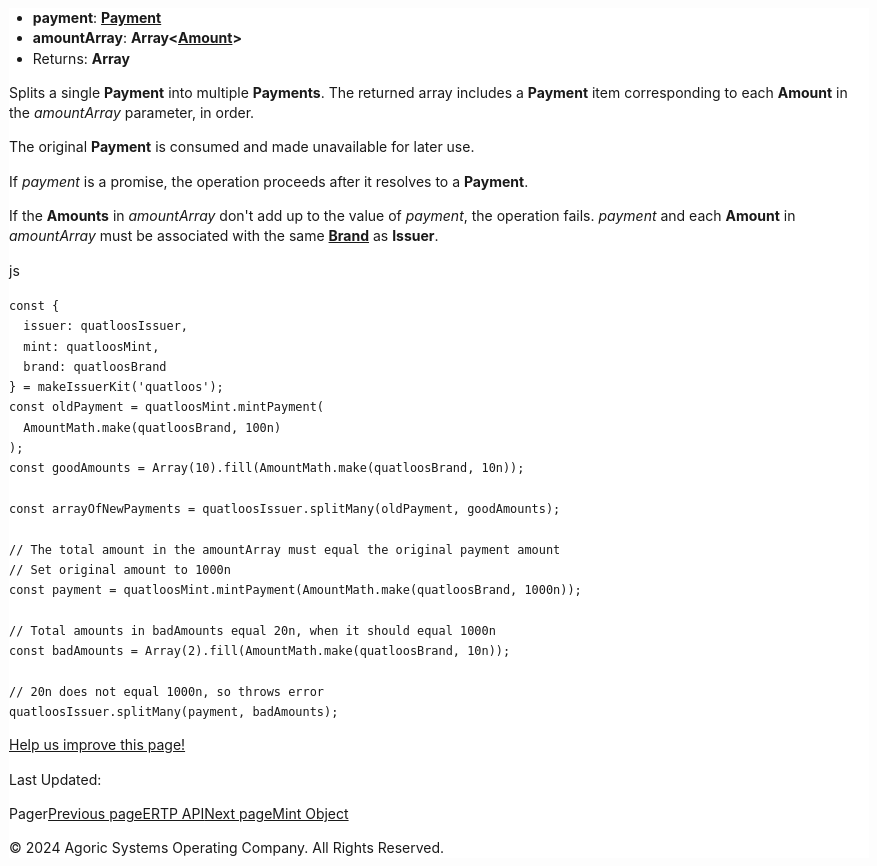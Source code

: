 * **payment**: **[Payment](./payment.html)**
* **amountArray**: **Array<[Amount](./ertp-data-types.html#amount)>**
* Returns: **Array<Payment>**

Splits a single **Payment** into multiple **Payments**. The returned array includes a **Payment** item corresponding to each **Amount** in the *amountArray* parameter, in order.

The original **Payment** is consumed and made unavailable for later use.

If *payment* is a promise, the operation proceeds after it resolves to a **Payment**.

If the **Amounts** in *amountArray* don't add up to the value of *payment*, the operation fails. *payment* and each **Amount** in *amountArray* must be associated with the same **[Brand](./brand.html)** as **Issuer**.

js
```
const {
  issuer: quatloosIssuer,
  mint: quatloosMint,
  brand: quatloosBrand
} = makeIssuerKit('quatloos');
const oldPayment = quatloosMint.mintPayment(
  AmountMath.make(quatloosBrand, 100n)
);
const goodAmounts = Array(10).fill(AmountMath.make(quatloosBrand, 10n));

const arrayOfNewPayments = quatloosIssuer.splitMany(oldPayment, goodAmounts);

// The total amount in the amountArray must equal the original payment amount
// Set original amount to 1000n
const payment = quatloosMint.mintPayment(AmountMath.make(quatloosBrand, 1000n));

// Total amounts in badAmounts equal 20n, when it should equal 1000n
const badAmounts = Array(2).fill(AmountMath.make(quatloosBrand, 10n));

// 20n does not equal 1000n, so throws error
quatloosIssuer.splitMany(payment, badAmounts);
```
 [Help us improve this page!](https://github.com/Agoric/documentation/edit/main/main/reference/ertp-api/issuer.md)

Last Updated: 

Pager[Previous pageERTP API](/reference/ertp-api/)[Next pageMint Object](/reference/ertp-api/mint.html)

© 2024 Agoric Systems Operating Company. All Rights Reserved.



